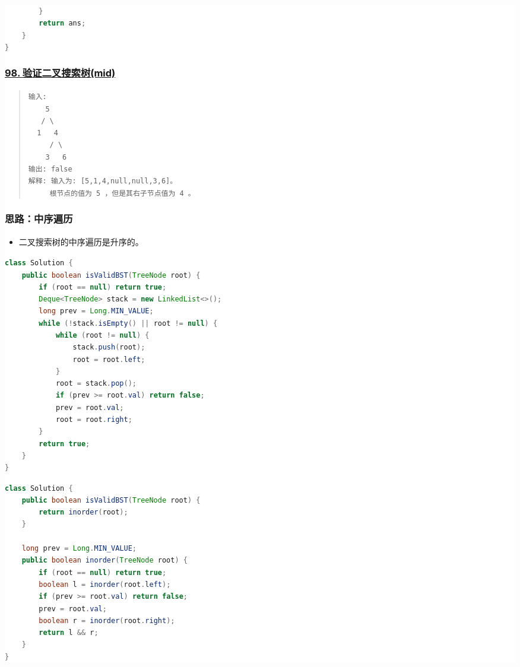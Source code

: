 ```java
        }
        return ans;
    }
}
```

### [98. 验证二叉搜索树(mid)](https://leetcode-cn.com/problems/validate-binary-search-tree/)

> ```
> 输入:
>     5
>    / \
>   1   4
>      / \
>     3   6
> 输出: false
> 解释: 输入为: [5,1,4,null,null,3,6]。
>      根节点的值为 5 ，但是其右子节点值为 4 。
> ```

### 思路：中序遍历

* 二叉搜索树的中序遍历是升序的。

```java
class Solution {
    public boolean isValidBST(TreeNode root) {
        if (root == null) return true;
        Deque<TreeNode> stack = new LinkedList<>();
        long prev = Long.MIN_VALUE;
        while (!stack.isEmpty() || root != null) {
            while (root != null) {
                stack.push(root);
                root = root.left;
            }
            root = stack.pop();
            if (prev >= root.val) return false;
            prev = root.val;
            root = root.right;
        }
        return true;
    }
}
```

```java
class Solution {
    public boolean isValidBST(TreeNode root) {
        return inorder(root);
    }

    long prev = Long.MIN_VALUE;
    public boolean inorder(TreeNode root) {
        if (root == null) return true;
        boolean l = inorder(root.left);
        if (prev >= root.val) return false;
        prev = root.val;
        boolean r = inorder(root.right);
        return l && r;
    }
}
```
